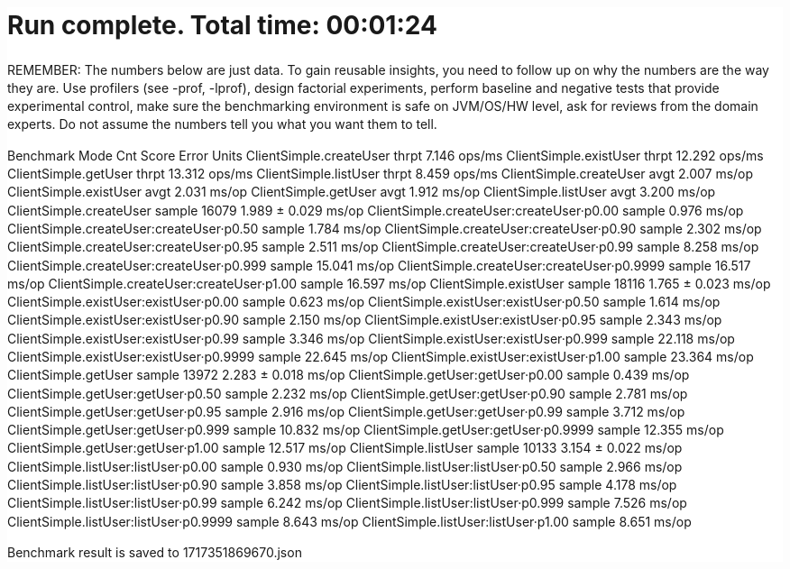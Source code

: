 
# Run complete. Total time: 00:01:24

REMEMBER: The numbers below are just data. To gain reusable insights, you need to follow up on
why the numbers are the way they are. Use profilers (see -prof, -lprof), design factorial
experiments, perform baseline and negative tests that provide experimental control, make sure
the benchmarking environment is safe on JVM/OS/HW level, ask for reviews from the domain experts.
Do not assume the numbers tell you what you want them to tell.

Benchmark                                     Mode    Cnt   Score   Error   Units
ClientSimple.createUser                      thrpt          7.146          ops/ms
ClientSimple.existUser                       thrpt         12.292          ops/ms
ClientSimple.getUser                         thrpt         13.312          ops/ms
ClientSimple.listUser                        thrpt          8.459          ops/ms
ClientSimple.createUser                       avgt          2.007           ms/op
ClientSimple.existUser                        avgt          2.031           ms/op
ClientSimple.getUser                          avgt          1.912           ms/op
ClientSimple.listUser                         avgt          3.200           ms/op
ClientSimple.createUser                     sample  16079   1.989 ± 0.029   ms/op
ClientSimple.createUser:createUser·p0.00    sample          0.976           ms/op
ClientSimple.createUser:createUser·p0.50    sample          1.784           ms/op
ClientSimple.createUser:createUser·p0.90    sample          2.302           ms/op
ClientSimple.createUser:createUser·p0.95    sample          2.511           ms/op
ClientSimple.createUser:createUser·p0.99    sample          8.258           ms/op
ClientSimple.createUser:createUser·p0.999   sample         15.041           ms/op
ClientSimple.createUser:createUser·p0.9999  sample         16.517           ms/op
ClientSimple.createUser:createUser·p1.00    sample         16.597           ms/op
ClientSimple.existUser                      sample  18116   1.765 ± 0.023   ms/op
ClientSimple.existUser:existUser·p0.00      sample          0.623           ms/op
ClientSimple.existUser:existUser·p0.50      sample          1.614           ms/op
ClientSimple.existUser:existUser·p0.90      sample          2.150           ms/op
ClientSimple.existUser:existUser·p0.95      sample          2.343           ms/op
ClientSimple.existUser:existUser·p0.99      sample          3.346           ms/op
ClientSimple.existUser:existUser·p0.999     sample         22.118           ms/op
ClientSimple.existUser:existUser·p0.9999    sample         22.645           ms/op
ClientSimple.existUser:existUser·p1.00      sample         23.364           ms/op
ClientSimple.getUser                        sample  13972   2.283 ± 0.018   ms/op
ClientSimple.getUser:getUser·p0.00          sample          0.439           ms/op
ClientSimple.getUser:getUser·p0.50          sample          2.232           ms/op
ClientSimple.getUser:getUser·p0.90          sample          2.781           ms/op
ClientSimple.getUser:getUser·p0.95          sample          2.916           ms/op
ClientSimple.getUser:getUser·p0.99          sample          3.712           ms/op
ClientSimple.getUser:getUser·p0.999         sample         10.832           ms/op
ClientSimple.getUser:getUser·p0.9999        sample         12.355           ms/op
ClientSimple.getUser:getUser·p1.00          sample         12.517           ms/op
ClientSimple.listUser                       sample  10133   3.154 ± 0.022   ms/op
ClientSimple.listUser:listUser·p0.00        sample          0.930           ms/op
ClientSimple.listUser:listUser·p0.50        sample          2.966           ms/op
ClientSimple.listUser:listUser·p0.90        sample          3.858           ms/op
ClientSimple.listUser:listUser·p0.95        sample          4.178           ms/op
ClientSimple.listUser:listUser·p0.99        sample          6.242           ms/op
ClientSimple.listUser:listUser·p0.999       sample          7.526           ms/op
ClientSimple.listUser:listUser·p0.9999      sample          8.643           ms/op
ClientSimple.listUser:listUser·p1.00        sample          8.651           ms/op

Benchmark result is saved to 1717351869670.json
